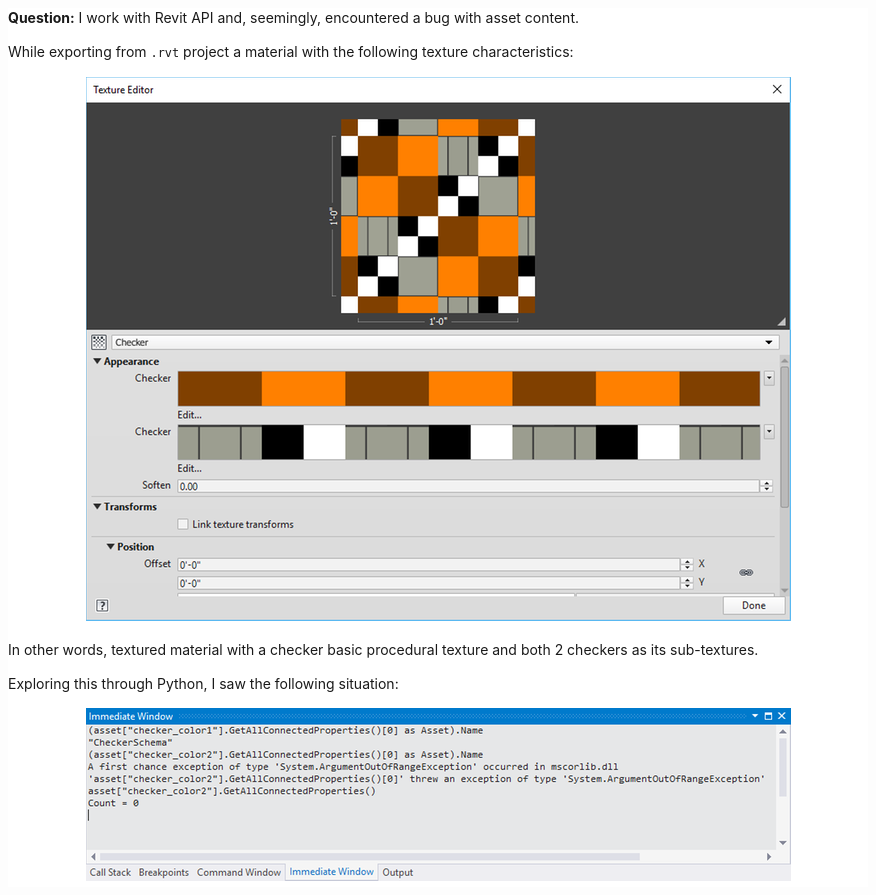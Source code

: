**Question:** I work with Revit API and, seemingly, encountered a bug with asset content. 

While exporting from `.rvt` project a material with the following texture characteristics:

<center>
<img src="img/material_texture.png" alt="Material texture" width="705">
</center>

In other words, textured material with a checker basic procedural texture and both 2 checkers as its sub-textures.

Exploring this through Python, I saw the following situation:

<center>
<img src="img/material_texture_asset_code.png" alt="Material texture asset code" width="705">
</center>
